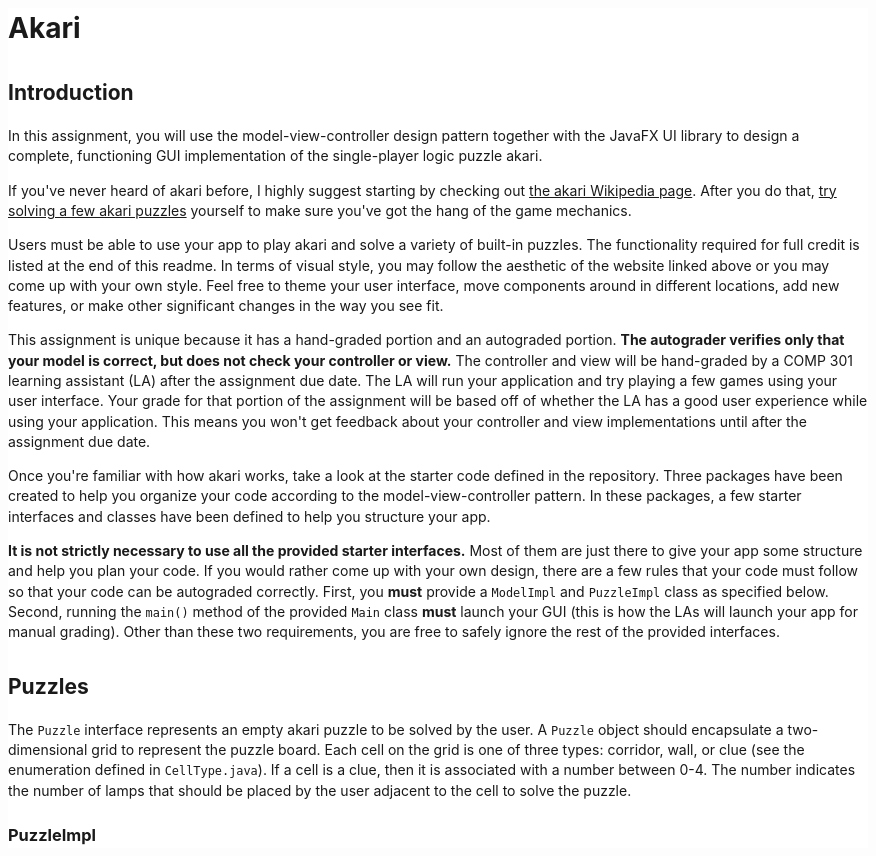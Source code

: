 # Akari

## Introduction

In this assignment, you will use the model-view-controller design pattern together with the JavaFX UI library to design a complete, functioning GUI implementation of the single-player logic puzzle akari.

If you've never heard of akari before, I highly suggest starting by checking out [the akari Wikipedia page](https://en.wikipedia.org/wiki/Light_Up_(puzzle)). After you do that, [try solving a few akari puzzles](https://www.puzzle-light-up.com/) yourself to make sure you've got the hang of the game mechanics.

Users must be able to use your app to play akari and solve a variety of built-in puzzles. The functionality required for full credit is listed at the end of this readme. In terms of visual style, you may follow the aesthetic of the website linked above or you may come up with your own style. Feel free to theme your user interface, move components around in different locations, add new features, or make other significant changes in the way you see fit.

This assignment is unique because it has a hand-graded portion and an autograded portion. **The autograder verifies only that your model is correct, but does not check your controller or view.** The controller and view will be hand-graded by a COMP 301 learning assistant (LA) after the assignment due date. The LA will run your application and try playing a few games using your user interface. Your grade for that portion of the assignment will be based off of whether the LA has a good user experience while using your application. This means you won't get feedback about your controller and view implementations until after the assignment due date.

Once you're familiar with how akari works, take a look at the starter code defined in the repository. Three packages have been created to help you organize your code according to the model-view-controller pattern. In these packages, a few starter interfaces and classes have been defined to help you structure your app.

**It is not strictly necessary to use all the provided starter interfaces.** Most of them are just there to give your app some structure and help you plan your code. If you would rather come up with your own design, there are a few rules that your code must follow so that your code can be autograded correctly. First, you **must** provide a `ModelImpl` and `PuzzleImpl` class as specified below. Second, running the `main()` method of the provided `Main` class **must** launch your GUI (this is how the LAs will launch your app for manual grading). Other than these two requirements, you are free to safely ignore the rest of the provided interfaces.



## Puzzles

The `Puzzle` interface represents an empty akari puzzle to be solved by the user. A `Puzzle` object should encapsulate a two-dimensional grid to represent the puzzle board. Each cell on the grid is one of three types: corridor, wall, or clue (see the enumeration defined in `CellType.java`). If a cell is a clue, then it is associated with a number between 0-4. The number indicates the number of lamps that should be placed by the user adjacent to the cell to solve the puzzle.

### PuzzleImpl

